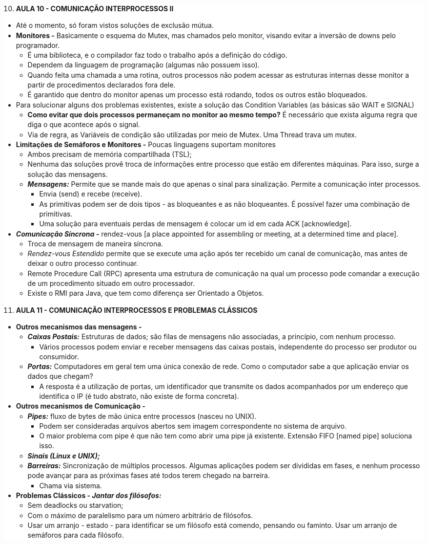 10. **AULA 10 \- COMUNICAÇÃO INTERPROCESSOS II**  
* Até o momento, só foram vistos soluções de exclusão mútua.  
* **Monitores \-** Basicamente o esquema do Mutex, mas chamados pelo monitor, visando evitar a inversão de downs pelo programador.  
  * É uma biblioteca, e o compilador faz todo o trabalho após a definição do código.  
  * Dependem da linguagem de programação (algumas não possuem isso).  
  * Quando feita uma chamada a uma rotina, outros processos não podem acessar as estruturas internas desse monitor a partir de procedimentos declarados fora dele.  
  * É garantido que dentro do monitor apenas um processo está rodando, todos os outros estão bloqueados.  
* Para solucionar alguns dos problemas existentes, existe a solução das Condition Variables (as básicas são WAIT e SIGNAL)  
  * **Como evitar que dois processos permaneçam no monitor ao mesmo tempo?** É necessário que exista alguma regra que diga o que acontece após o signal.  
  * Via de regra, as Variáveis de condição são utilizadas por meio de Mutex. Uma Thread trava um mutex.  
* **Limitações de Semáforos e Monitores \-** Poucas linguagens suportam monitores  
  * Ambos precisam de memória compartilhada (TSL);  
  * Nenhuma das soluções provê troca de informações entre processo que estão em diferentes máquinas. Para isso, surge a solução das mensagens.  
  * ***Mensagens:*** Permite que se mande mais do que apenas o sinal para sinalização. Permite a comunicação inter processos.  
    - Envia (send) e recebe (receive).  
    - As primitivas podem ser de dois tipos \- as bloqueantes e as não bloqueantes. É possível fazer uma combinação de primitivas.  
    - Uma solução para eventuais perdas de mensagem é colocar um id em cada ACK \[acknowledge\].  
* ***Comunicação Síncrona \-*** rendez-vous \[a place appointed for assembling or meeting, at a determined time and place\].   
  * Troca de mensagem de maneira síncrona.  
  * *Rendez-vous Estendido* permite que se execute uma ação após ter recebido um canal de comunicação, mas antes de deixar o outro processo continuar.  
  * Remote Procedure Call (RPC) apresenta uma estrutura de comunicação na qual um processo pode comandar a execução de um procedimento situado em outro processador.  
  * Existe o RMI para Java, que tem como diferença ser Orientado a Objetos.

11. **AULA 11 \- COMUNICAÇÃO INTERPROCESSOS E PROBLEMAS CLÁSSICOS**  
* **Outros mecanismos das mensagens \-**   
  * ***Caixas Postais:*** Estruturas de dados; são filas de mensagens não associadas, a princípio, com nenhum processo.  
    - Vários processos podem enviar e receber mensagens das caixas postais, independente do processo ser produtor ou consumidor.  
  * ***Portas:*** Computadores em geral tem uma única conexão de rede. Como o computador sabe a que aplicação enviar os dados que chegam?   
    - A resposta é a utilização de portas, um identificador que transmite os dados acompanhados por um endereço que identifica o IP (é tudo abstrato, não existe de forma concreta).  
* **Outros mecanismos de Comunicação \-**   
  * ***Pipes:*** fluxo de bytes de mão única entre processos (nasceu no UNIX).  
    - Podem ser consideradas arquivos abertos sem imagem correspondente no sistema de arquivo.  
    - O maior problema com pipe é que não tem como abrir uma pipe já existente. Extensão FIFO \[named pipe\] soluciona isso.  
  * ***Sinais (Linux e UNIX);***  
  * ***Barreiras:*** Sincronização de múltiplos processos. Algumas aplicações podem ser divididas em fases, e nenhum processo pode avançar para as próximas fases até todos terem chegado na barreira.  
    - Chama via sistema.  
* **Problemas Clássicos \- *Jantar dos filósofos:***  
  * Sem deadlocks ou starvation;  
  * Com o máximo de paralelismo para um número arbitrário de filósofos.  
  * Usar um arranjo \- estado \- para identificar se um filósofo está comendo, pensando ou faminto. Usar um arranjo de semáforos para cada filósofo.
